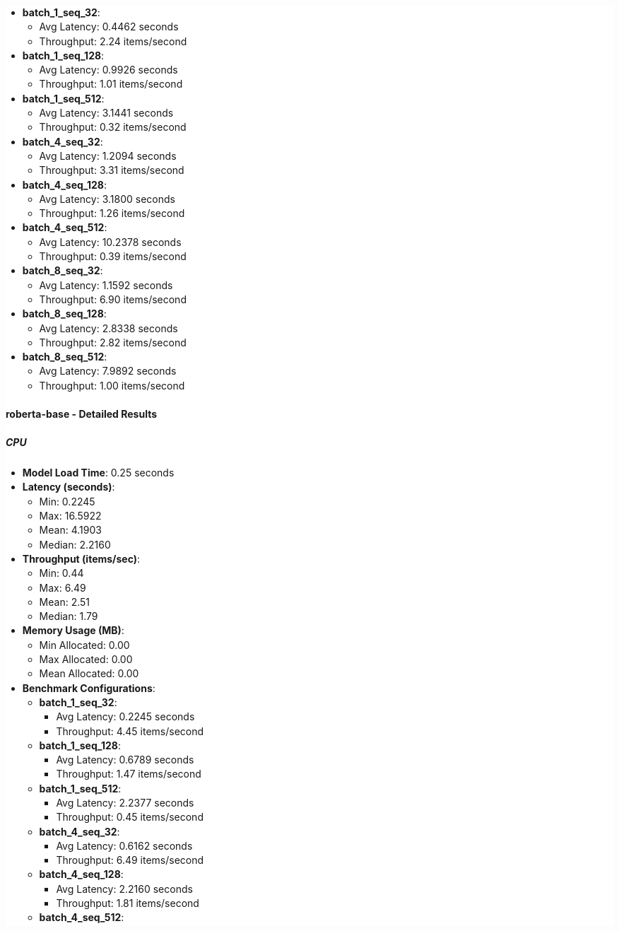   - **batch_1_seq_32**:
    - Avg Latency: 0.4462 seconds
    - Throughput: 2.24 items/second
  - **batch_1_seq_128**:
    - Avg Latency: 0.9926 seconds
    - Throughput: 1.01 items/second
  - **batch_1_seq_512**:
    - Avg Latency: 3.1441 seconds
    - Throughput: 0.32 items/second
  - **batch_4_seq_32**:
    - Avg Latency: 1.2094 seconds
    - Throughput: 3.31 items/second
  - **batch_4_seq_128**:
    - Avg Latency: 3.1800 seconds
    - Throughput: 1.26 items/second
  - **batch_4_seq_512**:
    - Avg Latency: 10.2378 seconds
    - Throughput: 0.39 items/second
  - **batch_8_seq_32**:
    - Avg Latency: 1.1592 seconds
    - Throughput: 6.90 items/second
  - **batch_8_seq_128**:
    - Avg Latency: 2.8338 seconds
    - Throughput: 2.82 items/second
  - **batch_8_seq_512**:
    - Avg Latency: 7.9892 seconds
    - Throughput: 1.00 items/second


#### roberta-base - Detailed Results

##### CPU

- **Model Load Time**: 0.25 seconds
- **Latency (seconds)**:
  - Min: 0.2245
  - Max: 16.5922
  - Mean: 4.1903
  - Median: 2.2160
- **Throughput (items/sec)**:
  - Min: 0.44
  - Max: 6.49
  - Mean: 2.51
  - Median: 1.79
- **Memory Usage (MB)**:
  - Min Allocated: 0.00
  - Max Allocated: 0.00
  - Mean Allocated: 0.00
- **Benchmark Configurations**:
  - **batch_1_seq_32**:
    - Avg Latency: 0.2245 seconds
    - Throughput: 4.45 items/second
  - **batch_1_seq_128**:
    - Avg Latency: 0.6789 seconds
    - Throughput: 1.47 items/second
  - **batch_1_seq_512**:
    - Avg Latency: 2.2377 seconds
    - Throughput: 0.45 items/second
  - **batch_4_seq_32**:
    - Avg Latency: 0.6162 seconds
    - Throughput: 6.49 items/second
  - **batch_4_seq_128**:
    - Avg Latency: 2.2160 seconds
    - Throughput: 1.81 items/second
  - **batch_4_seq_512**: